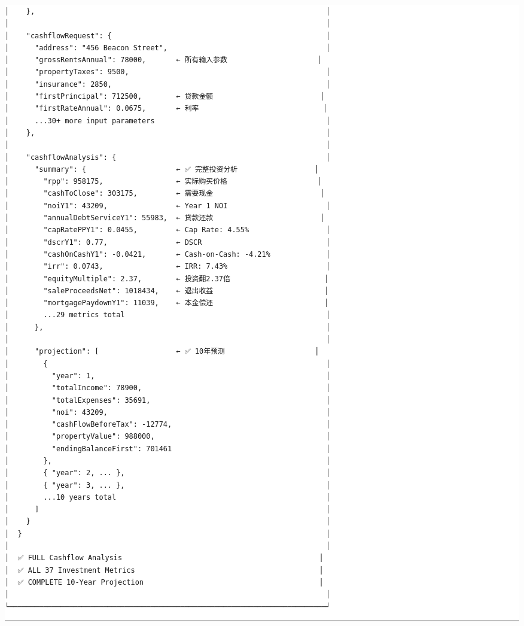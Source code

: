 ```
│    },                                                                    │
│                                                                          │
│    "cashflowRequest": {                                                  │
│      "address": "456 Beacon Street",                                     │
│      "grossRentsAnnual": 78000,       ← 所有输入参数                     │
│      "propertyTaxes": 9500,                                              │
│      "insurance": 2850,                                                  │
│      "firstPrincipal": 712500,        ← 贷款金额                         │
│      "firstRateAnnual": 0.0675,       ← 利率                             │
│      ...30+ more input parameters                                        │
│    },                                                                    │
│                                                                          │
│    "cashflowAnalysis": {                                                 │
│      "summary": {                     ← ✅ 完整投资分析                  │
│        "rpp": 958175,                 ← 实际购买价格                     │
│        "cashToClose": 303175,         ← 需要现金                         │
│        "noiY1": 43209,                ← Year 1 NOI                       │
│        "annualDebtServiceY1": 55983,  ← 贷款还款                         │
│        "capRatePPY1": 0.0455,         ← Cap Rate: 4.55%                  │
│        "dscrY1": 0.77,                ← DSCR                             │
│        "cashOnCashY1": -0.0421,       ← Cash-on-Cash: -4.21%             │
│        "irr": 0.0743,                 ← IRR: 7.43%                       │
│        "equityMultiple": 2.37,        ← 投资翻2.37倍                      │
│        "saleProceedsNet": 1018434,    ← 退出收益                          │
│        "mortgagePaydownY1": 11039,    ← 本金偿还                          │
│        ...29 metrics total                                               │
│      },                                                                  │
│                                                                          │
│      "projection": [                  ← ✅ 10年预测                     │
│        {                                                                 │
│          "year": 1,                                                      │
│          "totalIncome": 78900,                                           │
│          "totalExpenses": 35691,                                         │
│          "noi": 43209,                                                   │
│          "cashFlowBeforeTax": -12774,                                    │
│          "propertyValue": 988000,                                        │
│          "endingBalanceFirst": 701461                                    │
│        },                                                                │
│        { "year": 2, ... },                                               │
│        { "year": 3, ... },                                               │
│        ...10 years total                                                 │
│      ]                                                                   │
│    }                                                                     │
│  }                                                                       │
│                                                                          │
│  ✅ FULL Cashflow Analysis                                              │
│  ✅ ALL 37 Investment Metrics                                           │
│  ✅ COMPLETE 10-Year Projection                                         │
│                                                                          │
└──────────────────────────────────────────────────────────────────────────┘
```

---